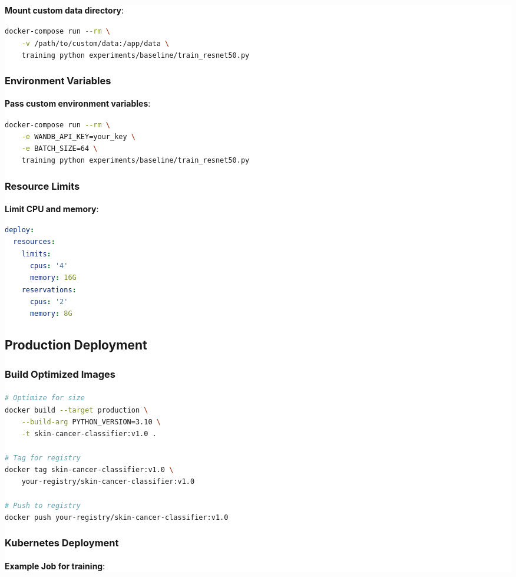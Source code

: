 **Mount custom data directory**:
```bash
docker-compose run --rm \
    -v /path/to/custom/data:/app/data \
    training python experiments/baseline/train_resnet50.py
```

### Environment Variables

**Pass custom environment variables**:
```bash
docker-compose run --rm \
    -e WANDB_API_KEY=your_key \
    -e BATCH_SIZE=64 \
    training python experiments/baseline/train_resnet50.py
```

### Resource Limits

**Limit CPU and memory**:
```yaml
deploy:
  resources:
    limits:
      cpus: '4'
      memory: 16G
    reservations:
      cpus: '2'
      memory: 8G
```

## Production Deployment

### Build Optimized Images

```bash
# Optimize for size
docker build --target production \
    --build-arg PYTHON_VERSION=3.10 \
    -t skin-cancer-classifier:v1.0 .

# Tag for registry
docker tag skin-cancer-classifier:v1.0 \
    your-registry/skin-cancer-classifier:v1.0

# Push to registry
docker push your-registry/skin-cancer-classifier:v1.0
```

### Kubernetes Deployment

**Example Job for training**:
